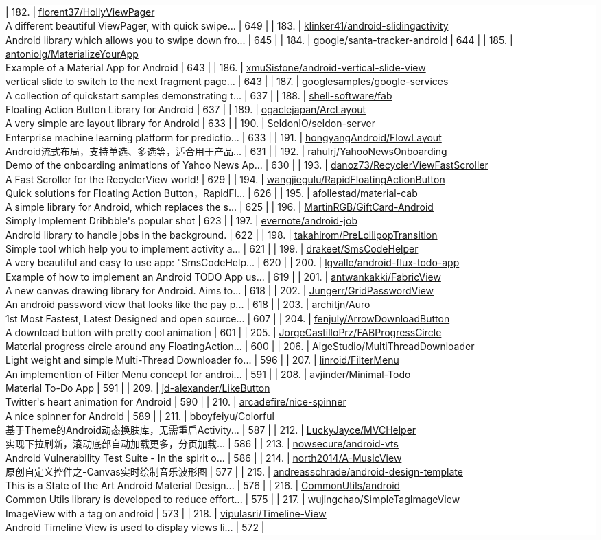 | 182. | [florent37/HollyViewPager](https://github.com/florent37/HollyViewPager) <br/>A different beautiful ViewPager, with quick swipe... | 649 |
| 183. | [klinker41/android-slidingactivity](https://github.com/klinker41/android-slidingactivity) <br/>Android library which allows you to swipe down fro... | 645 |
| 184. | [google/santa-tracker-android](https://github.com/google/santa-tracker-android)  | 644 |
| 185. | [antoniolg/MaterializeYourApp](https://github.com/antoniolg/MaterializeYourApp) <br/>Example of a Material App for Android | 643 |
| 186. | [xmuSistone/android-vertical-slide-view](https://github.com/xmuSistone/android-vertical-slide-view) <br/>vertical slide to switch to the next fragment page... | 643 |
| 187. | [googlesamples/google-services](https://github.com/googlesamples/google-services) <br/>A collection of quickstart samples demonstrating t... | 637 |
| 188. | [shell-software/fab](https://github.com/shell-software/fab) <br/>Floating Action Button Library for Android | 637 |
| 189. | [ogaclejapan/ArcLayout](https://github.com/ogaclejapan/ArcLayout) <br/>A very simple arc layout library for Android | 633 |
| 190. | [SeldonIO/seldon-server](https://github.com/SeldonIO/seldon-server) <br/>Enterprise machine learning platform for predictio... | 633 |
| 191. | [hongyangAndroid/FlowLayout](https://github.com/hongyangAndroid/FlowLayout) <br/>Android流式布局，支持单选、多选等，适合用于产品... | 631 |
| 192. | [rahulrj/YahooNewsOnboarding](https://github.com/rahulrj/YahooNewsOnboarding) <br/>Demo of the onboarding animations of Yahoo News Ap... | 630 |
| 193. | [danoz73/RecyclerViewFastScroller](https://github.com/danoz73/RecyclerViewFastScroller) <br/>A Fast Scroller for the RecyclerView world! | 629 |
| 194. | [wangjiegulu/RapidFloatingActionButton](https://github.com/wangjiegulu/RapidFloatingActionButton) <br/>Quick solutions for Floating Action Button，RapidFl... | 626 |
| 195. | [afollestad/material-cab](https://github.com/afollestad/material-cab) <br/>A simple library for Android, which replaces the s... | 625 |
| 196. | [MartinRGB/GiftCard-Android](https://github.com/MartinRGB/GiftCard-Android) <br/>Simply Implement Dribbble's popular shot | 623 |
| 197. | [evernote/android-job](https://github.com/evernote/android-job) <br/>Android library to handle jobs in the background. | 622 |
| 198. | [takahirom/PreLollipopTransition](https://github.com/takahirom/PreLollipopTransition) <br/>Simple tool which help you to implement activity a... | 621 |
| 199. | [drakeet/SmsCodeHelper](https://github.com/drakeet/SmsCodeHelper) <br/>A very beautiful and easy to use app: "SmsCodeHelp... | 620 |
| 200. | [lgvalle/android-flux-todo-app](https://github.com/lgvalle/android-flux-todo-app) <br/>Example of how to implement an Android TODO App us... | 619 |
| 201. | [antwankakki/FabricView](https://github.com/antwankakki/FabricView) <br/>A new canvas drawing library for Android. Aims to... | 618 |
| 202. | [Jungerr/GridPasswordView](https://github.com/Jungerr/GridPasswordView) <br/>An android password view that looks like the pay p... | 618 |
| 203. | [architjn/Auro](https://github.com/architjn/Auro) <br/>1st Most Fastest, Latest Designed and open source... | 607 |
| 204. | [fenjuly/ArrowDownloadButton](https://github.com/fenjuly/ArrowDownloadButton) <br/>A download button with pretty cool animation | 601 |
| 205. | [JorgeCastilloPrz/FABProgressCircle](https://github.com/JorgeCastilloPrz/FABProgressCircle) <br/>Material progress circle around any FloatingAction... | 600 |
| 206. | [AigeStudio/MultiThreadDownloader](https://github.com/AigeStudio/MultiThreadDownloader) <br/>Light weight and simple Multi-Thread Downloader fo... | 596 |
| 207. | [linroid/FilterMenu](https://github.com/linroid/FilterMenu) <br/>An implemention of  Filter Menu concept for androi... | 591 |
| 208. | [avjinder/Minimal-Todo](https://github.com/avjinder/Minimal-Todo) <br/>Material To-Do App | 591 |
| 209. | [jd-alexander/LikeButton](https://github.com/jd-alexander/LikeButton) <br/>Twitter's heart animation for Android | 590 |
| 210. | [arcadefire/nice-spinner](https://github.com/arcadefire/nice-spinner) <br/>A nice spinner for Android | 589 |
| 211. | [bboyfeiyu/Colorful](https://github.com/bboyfeiyu/Colorful) <br/>基于Theme的Android动态换肤库，无需重启Activity... | 587 |
| 212. | [LuckyJayce/MVCHelper](https://github.com/LuckyJayce/MVCHelper) <br/>实现下拉刷新，滚动底部自动加载更多，分页加载... | 586 |
| 213. | [nowsecure/android-vts](https://github.com/nowsecure/android-vts) <br/>Android Vulnerability Test Suite - In the spirit o... | 586 |
| 214. | [north2014/A-MusicView](https://github.com/north2014/A-MusicView) <br/>原创自定义控件之-Canvas实时绘制音乐波形图 | 577 |
| 215. | [andreasschrade/android-design-template](https://github.com/andreasschrade/android-design-template) <br/>This is a State of the Art Android Material Design... | 576 |
| 216. | [CommonUtils/android](https://github.com/CommonUtils/android) <br/>Common Utils library is developed to reduce effort... | 575 |
| 217. | [wujingchao/SimpleTagImageView](https://github.com/wujingchao/SimpleTagImageView) <br/>ImageView with a tag on android | 573 |
| 218. | [vipulasri/Timeline-View](https://github.com/vipulasri/Timeline-View) <br/>Android Timeline View  is used to display views li... | 572 |